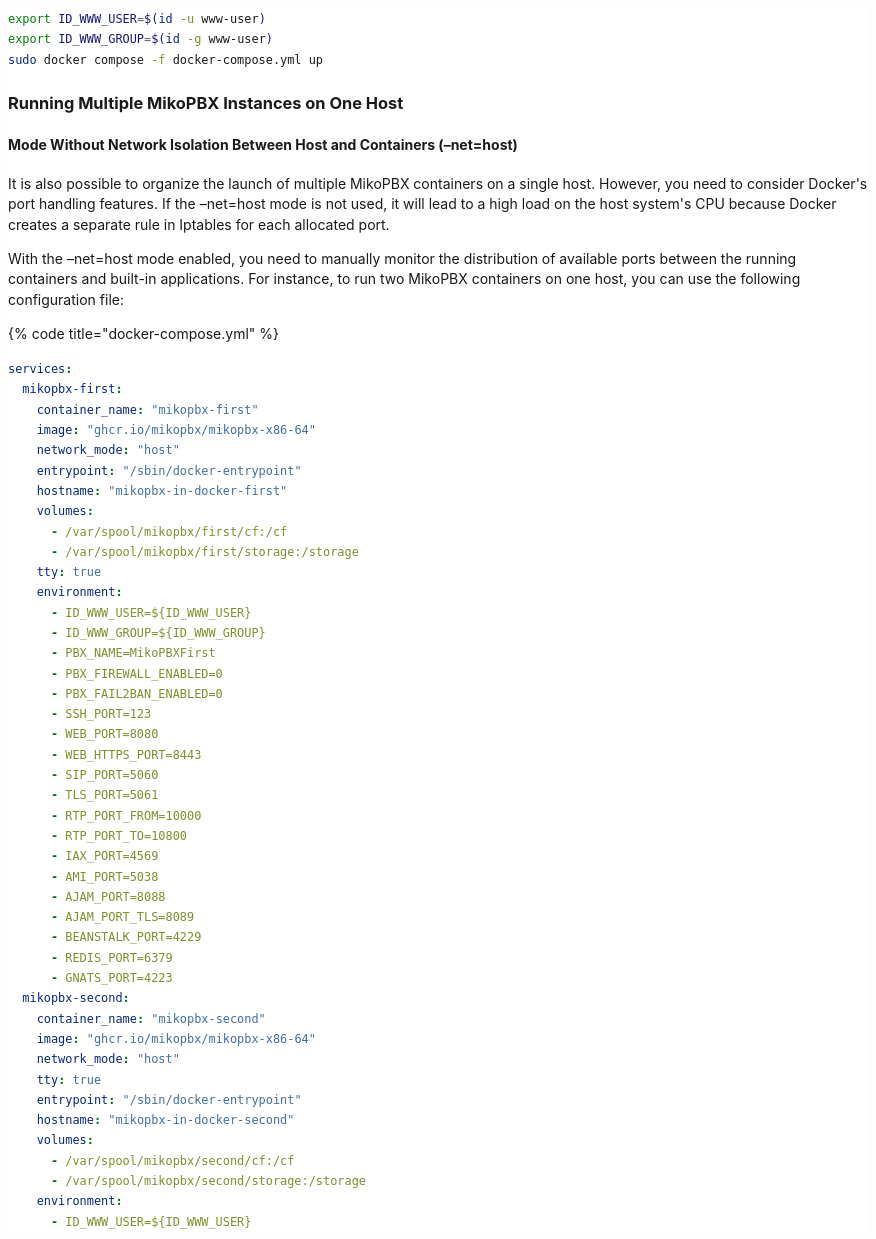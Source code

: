 ```bash
export ID_WWW_USER=$(id -u www-user)
export ID_WWW_GROUP=$(id -g www-user)
sudo docker compose -f docker-compose.yml up
```

### Running Multiple MikoPBX Instances on One Host

#### Mode Without Network Isolation Between Host and Containers (–net=host)

It is also possible to organize the launch of multiple MikoPBX containers on a single host. However, you need to consider Docker's port handling features. If the –net=host mode is not used, it will lead to a high load on the host system's CPU because Docker creates a separate rule in Iptables for each allocated port.

With the –net=host mode enabled, you need to manually monitor the distribution of available ports between the running containers and built-in applications. For instance, to run two MikoPBX containers on one host, you can use the following configuration file:

{% code title="docker-compose.yml" %}
```yaml
services:
  mikopbx-first:
    container_name: "mikopbx-first"
    image: "ghcr.io/mikopbx/mikopbx-x86-64"
    network_mode: "host"
    entrypoint: "/sbin/docker-entrypoint"
    hostname: "mikopbx-in-docker-first"
    volumes:
      - /var/spool/mikopbx/first/cf:/cf
      - /var/spool/mikopbx/first/storage:/storage
    tty: true
    environment:
      - ID_WWW_USER=${ID_WWW_USER}
      - ID_WWW_GROUP=${ID_WWW_GROUP}
      - PBX_NAME=MikoPBXFirst
      - PBX_FIREWALL_ENABLED=0
      - PBX_FAIL2BAN_ENABLED=0
      - SSH_PORT=123
      - WEB_PORT=8080
      - WEB_HTTPS_PORT=8443
      - SIP_PORT=5060
      - TLS_PORT=5061
      - RTP_PORT_FROM=10000
      - RTP_PORT_TO=10800
      - IAX_PORT=4569
      - AMI_PORT=5038
      - AJAM_PORT=8088
      - AJAM_PORT_TLS=8089
      - BEANSTALK_PORT=4229
      - REDIS_PORT=6379
      - GNATS_PORT=4223
  mikopbx-second:
    container_name: "mikopbx-second"
    image: "ghcr.io/mikopbx/mikopbx-x86-64"
    network_mode: "host"
    tty: true
    entrypoint: "/sbin/docker-entrypoint"
    hostname: "mikopbx-in-docker-second"
    volumes:
      - /var/spool/mikopbx/second/cf:/cf
      - /var/spool/mikopbx/second/storage:/storage
    environment:
      - ID_WWW_USER=${ID_WWW_USER}
```